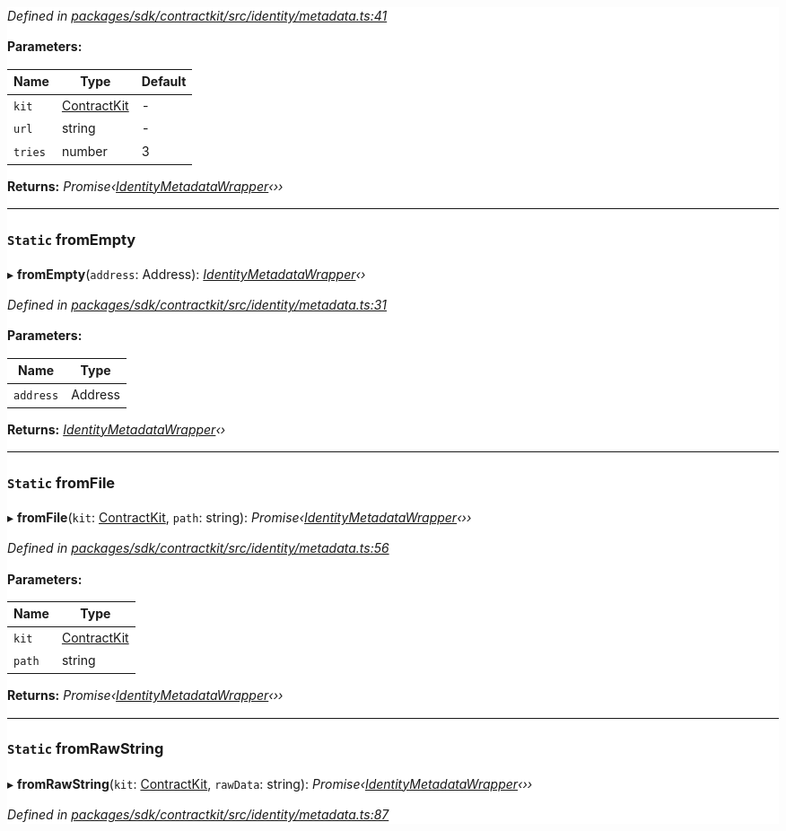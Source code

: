 *Defined in [packages/sdk/contractkit/src/identity/metadata.ts:41](https://github.com/celo-org/celo-monorepo/blob/master/packages/sdk/contractkit/src/identity/metadata.ts#L41)*

**Parameters:**

Name | Type | Default |
------ | ------ | ------ |
`kit` | [ContractKit](_kit_.contractkit.md) | - |
`url` | string | - |
`tries` | number | 3 |

**Returns:** *Promise‹[IdentityMetadataWrapper](_identity_metadata_.identitymetadatawrapper.md)‹››*

___

### `Static` fromEmpty

▸ **fromEmpty**(`address`: Address): *[IdentityMetadataWrapper](_identity_metadata_.identitymetadatawrapper.md)‹›*

*Defined in [packages/sdk/contractkit/src/identity/metadata.ts:31](https://github.com/celo-org/celo-monorepo/blob/master/packages/sdk/contractkit/src/identity/metadata.ts#L31)*

**Parameters:**

Name | Type |
------ | ------ |
`address` | Address |

**Returns:** *[IdentityMetadataWrapper](_identity_metadata_.identitymetadatawrapper.md)‹›*

___

### `Static` fromFile

▸ **fromFile**(`kit`: [ContractKit](_kit_.contractkit.md), `path`: string): *Promise‹[IdentityMetadataWrapper](_identity_metadata_.identitymetadatawrapper.md)‹››*

*Defined in [packages/sdk/contractkit/src/identity/metadata.ts:56](https://github.com/celo-org/celo-monorepo/blob/master/packages/sdk/contractkit/src/identity/metadata.ts#L56)*

**Parameters:**

Name | Type |
------ | ------ |
`kit` | [ContractKit](_kit_.contractkit.md) |
`path` | string |

**Returns:** *Promise‹[IdentityMetadataWrapper](_identity_metadata_.identitymetadatawrapper.md)‹››*

___

### `Static` fromRawString

▸ **fromRawString**(`kit`: [ContractKit](_kit_.contractkit.md), `rawData`: string): *Promise‹[IdentityMetadataWrapper](_identity_metadata_.identitymetadatawrapper.md)‹››*

*Defined in [packages/sdk/contractkit/src/identity/metadata.ts:87](https://github.com/celo-org/celo-monorepo/blob/master/packages/sdk/contractkit/src/identity/metadata.ts#L87)*
